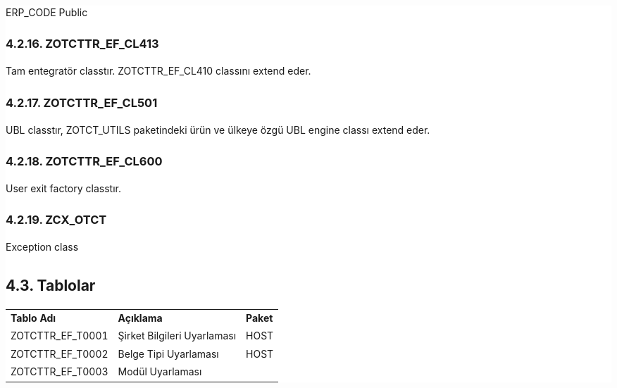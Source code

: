  </tr>
  <tr>
   <td>ERP_CODE
   </td>
   <td>Public
   </td>
   <td>
   </td>
  </tr>
</table>



### 4.2.16. ZOTCTTR_EF_CL413

Tam entegratör classtır. ZOTCTTR_EF_CL410 classını extend eder.


### 4.2.17. ZOTCTTR_EF_CL501

UBL classtır, ZOTCT_UTILS paketindeki ürün ve ülkeye özgü UBL engine classı extend eder.


### 4.2.18. ZOTCTTR_EF_CL600

User exit factory classtır.


### 4.2.19. ZCX_OTCT

Exception class


## 


## 4.3. Tablolar


<table>
  <tr>
   <td><strong>Tablo Adı</strong>
   </td>
   <td><strong>Açıklama</strong>
   </td>
   <td><strong>Paket</strong>
   </td>
  </tr>
  <tr>
   <td>ZOTCTTR_EF_T0001
   </td>
   <td>Şirket Bilgileri Uyarlaması
   </td>
   <td>HOST
   </td>
  </tr>
  <tr>
   <td>ZOTCTTR_EF_T0002
   </td>
   <td>Belge Tipi Uyarlaması
   </td>
   <td>HOST
   </td>
  </tr>
  <tr>
   <td>ZOTCTTR_EF_T0003
   </td>
   <td>Modül Uyarlaması